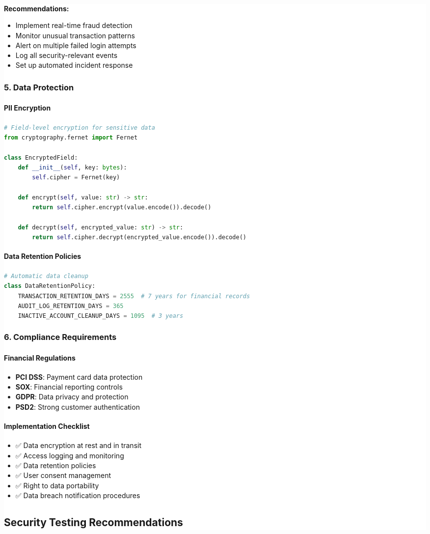 **Recommendations:**
- Implement real-time fraud detection
- Monitor unusual transaction patterns
- Alert on multiple failed login attempts
- Log all security-relevant events
- Set up automated incident response

### 5. Data Protection

#### PII Encryption
```python
# Field-level encryption for sensitive data
from cryptography.fernet import Fernet

class EncryptedField:
    def __init__(self, key: bytes):
        self.cipher = Fernet(key)
    
    def encrypt(self, value: str) -> str:
        return self.cipher.encrypt(value.encode()).decode()
    
    def decrypt(self, encrypted_value: str) -> str:
        return self.cipher.decrypt(encrypted_value.encode()).decode()
```

#### Data Retention Policies
```python
# Automatic data cleanup
class DataRetentionPolicy:
    TRANSACTION_RETENTION_DAYS = 2555  # 7 years for financial records
    AUDIT_LOG_RETENTION_DAYS = 365
    INACTIVE_ACCOUNT_CLEANUP_DAYS = 1095  # 3 years
```

### 6. Compliance Requirements

#### Financial Regulations
- **PCI DSS**: Payment card data protection
- **SOX**: Financial reporting controls
- **GDPR**: Data privacy and protection
- **PSD2**: Strong customer authentication

#### Implementation Checklist
- ✅ Data encryption at rest and in transit
- ✅ Access logging and monitoring
- ✅ Data retention policies
- ✅ User consent management
- ✅ Right to data portability
- ✅ Data breach notification procedures

## Security Testing Recommendations
